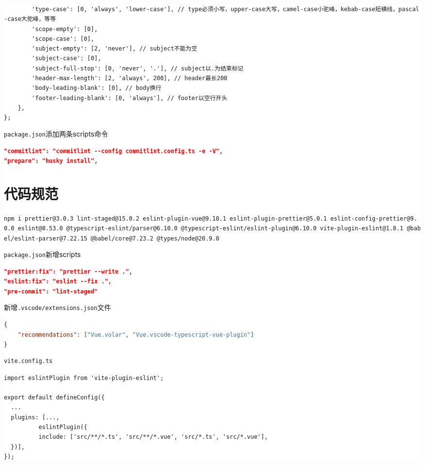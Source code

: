 ```tsx
		'type-case': [0, 'always', 'lower-case'], // type必须小写，upper-case大写，camel-case小驼峰，kebab-case短横线，pascal-case大驼峰，等等
		'scope-empty': [0],
		'scope-case': [0],
		'subject-empty': [2, 'never'], // subject不能为空
		'subject-case': [0],
		'subject-full-stop': [0, 'never', '.'], // subject以.为结束标记
		'header-max-length': [2, 'always', 200], // header最长200
		'body-leading-blank': [0], // body换行
		'footer-leading-blank': [0, 'always'], // footer以空行开头
	},
};
```

`package.json`添加两条scripts命令

```json
"commitlint": "commitlint --config commitlint.config.ts -e -V",
"prepare": "husky install",
```

# 代码规范

`npm i prettier@3.0.3 lint-staged@15.0.2 eslint-plugin-vue@9.18.1 eslint-plugin-prettier@5.0.1 eslint-config-prettier@9.0.0 eslint@8.53.0 @typescript-eslint/parser@6.10.0 @typescript-eslint/eslint-plugin@6.10.0 vite-plugin-eslint@1.8.1 @babel/eslint-parser@7.22.15 @babel/core@7.23.2 @types/node@20.9.0  `

`package.json`新增scripts

```json
"prettier:fix": "prettier --write .",
"eslint:fix": "eslint --fix .",
"pre-commit": "lint-staged"
```

新增`.vscode/extensions.json`文件

```json
{
	"recommendations": ["Vue.volar", "Vue.vscode-typescript-vue-plugin"]
}
```

`vite.config.ts`

```tsx
import eslintPlugin from 'vite-plugin-eslint';

export default defineConfig({
  ...
  plugins: [...,
          eslintPlugin({
          include: ['src/**/*.ts', 'src/**/*.vue', 'src/*.ts', 'src/*.vue'],
  })],
});
```
